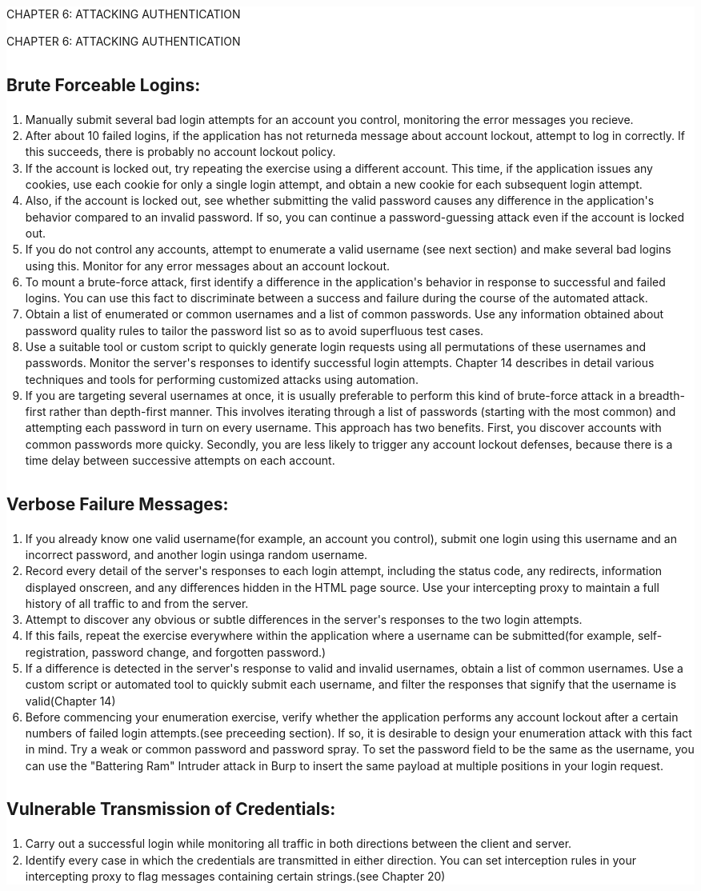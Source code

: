 CHAPTER 6: ATTACKING AUTHENTICATION

CHAPTER 6: ATTACKING AUTHENTICATION
## Brute Forceable Logins:
1. Manually submit several bad login attempts for an account you control, monitoring the error messages you recieve.
2. After about 10 failed logins, if the application has not returneda message about account lockout, attempt to log in correctly. If this succeeds, there is probably no account lockout policy.
3. If the account is locked out, try repeating the exercise using a different account. This time, if the application issues any cookies, use each cookie for only a single login attempt, and obtain a new cookie for each subsequent login attempt.
4. Also, if the account is locked out, see whether submitting the valid password causes any difference in the application's behavior compared to an invalid password. If so, you can continue a password-guessing attack even if the account is locked out.
5. If you do not control any accounts, attempt to enumerate a valid username (see next section) and make several bad logins using this. Monitor for any error messages about an account lockout.
6. To mount a brute-force attack, first identify a difference in the application's behavior in response to successful and failed logins. You can use this fact to discriminate between a success and failure during the course of the automated attack.
7. Obtain a list of enumerated or common usernames and a list of common passwords. Use any information obtained about password quality rules to tailor the password list so as to avoid superfluous test cases.
8. Use a suitable tool or custom script to quickly generate login requests using all permutations of these usernames and passwords. Monitor the server's responses to identify successful login attempts. Chapter 14 describes in detail various techniques and tools for performing customized attacks using automation.
9. If you are targeting several usernames at once, it is usually preferable to perform this kind of brute-force attack in a breadth-first rather than depth-first manner. This involves iterating through a list of passwords (starting with the most common) and attempting each password in turn on every username. This approach has two benefits. First, you discover accounts with common passwords more quicky. Secondly, you are less likely to trigger any account lockout defenses, because there is a time delay between successive attempts on each account.
## Verbose Failure Messages:
1. If you already know one valid username(for example, an account you control), submit one login using this username and an incorrect password, and another login usinga random username.
2. Record every detail of the server's responses to each login attempt, including the status code, any redirects, information displayed onscreen, and any differences hidden in the HTML page source. Use your intercepting proxy to maintain a full history of all traffic to and from the server.
3. Attempt to discover any obvious or subtle differences in the server's responses to the two login attempts.
4. If this fails, repeat the exercise everywhere within the application where a username can be submitted(for example, self-registration, password change, and forgotten password.)
5. If a difference is detected in the server's response to valid and invalid usernames, obtain a list of common usernames. Use a custom script or automated tool to quickly submit each username, and filter the responses that signify that the username is valid(Chapter 14)
6. Before commencing your enumeration exercise, verify whether the application performs any account lockout after a certain numbers of failed login attempts.(see preceeding section). If so, it is desirable to design your enumeration attack with this fact in mind. Try a weak or common password and password spray.  To set the password field to be the same as the username, you can use the "Battering Ram" Intruder attack in Burp to insert the same payload at multiple positions in your login request.
## Vulnerable Transmission of Credentials:
1. Carry out a successful login while monitoring all traffic in both directions between the client and server.
2. Identify every case in which the credentials are transmitted in either direction. You can set interception rules in your intercepting proxy to flag messages containing certain strings.(see Chapter 20)